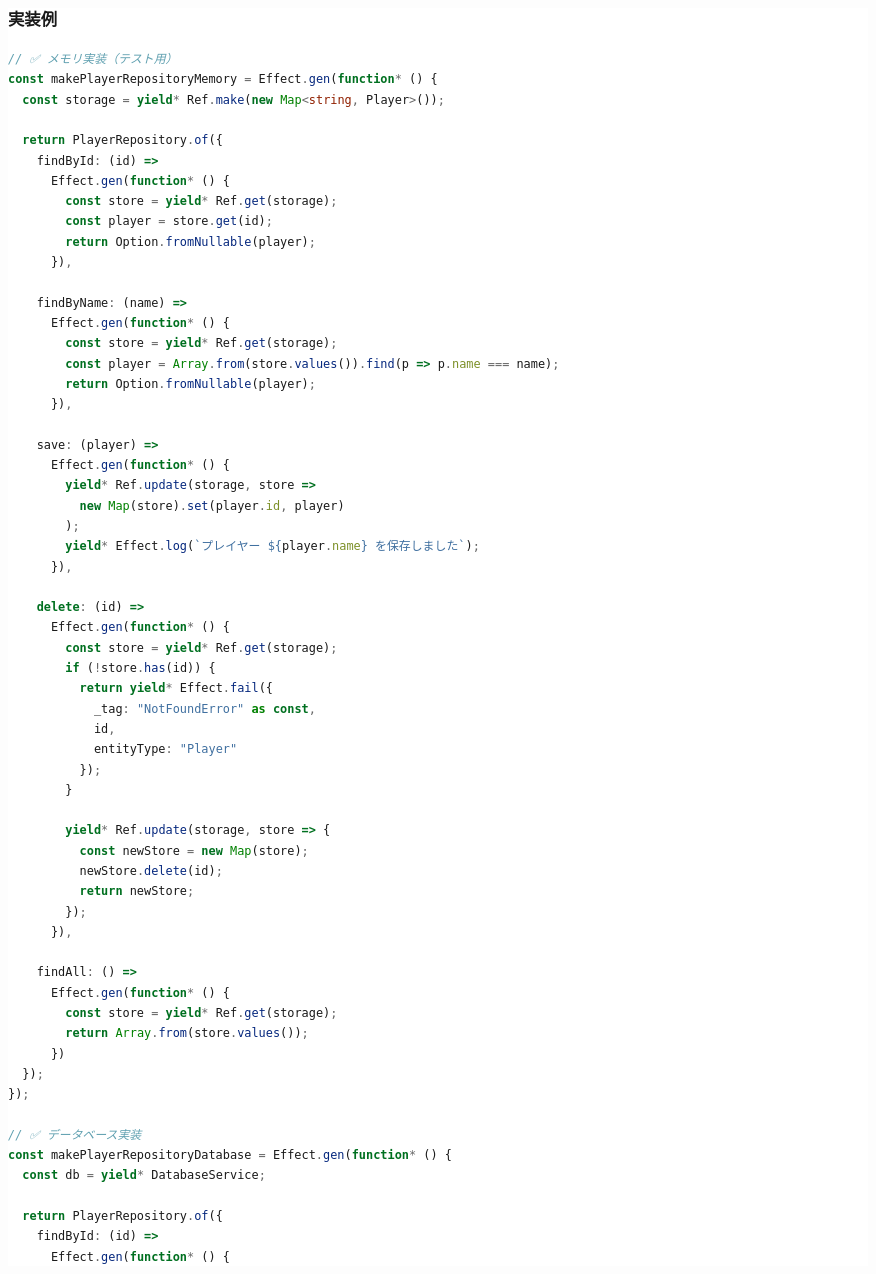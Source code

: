 ### 実装例

```typescript
// ✅ メモリ実装（テスト用）
const makePlayerRepositoryMemory = Effect.gen(function* () {
  const storage = yield* Ref.make(new Map<string, Player>());

  return PlayerRepository.of({
    findById: (id) =>
      Effect.gen(function* () {
        const store = yield* Ref.get(storage);
        const player = store.get(id);
        return Option.fromNullable(player);
      }),

    findByName: (name) =>
      Effect.gen(function* () {
        const store = yield* Ref.get(storage);
        const player = Array.from(store.values()).find(p => p.name === name);
        return Option.fromNullable(player);
      }),

    save: (player) =>
      Effect.gen(function* () {
        yield* Ref.update(storage, store =>
          new Map(store).set(player.id, player)
        );
        yield* Effect.log(`プレイヤー ${player.name} を保存しました`);
      }),

    delete: (id) =>
      Effect.gen(function* () {
        const store = yield* Ref.get(storage);
        if (!store.has(id)) {
          return yield* Effect.fail({
            _tag: "NotFoundError" as const,
            id,
            entityType: "Player"
          });
        }

        yield* Ref.update(storage, store => {
          const newStore = new Map(store);
          newStore.delete(id);
          return newStore;
        });
      }),

    findAll: () =>
      Effect.gen(function* () {
        const store = yield* Ref.get(storage);
        return Array.from(store.values());
      })
  });
});

// ✅ データベース実装
const makePlayerRepositoryDatabase = Effect.gen(function* () {
  const db = yield* DatabaseService;

  return PlayerRepository.of({
    findById: (id) =>
      Effect.gen(function* () {
```